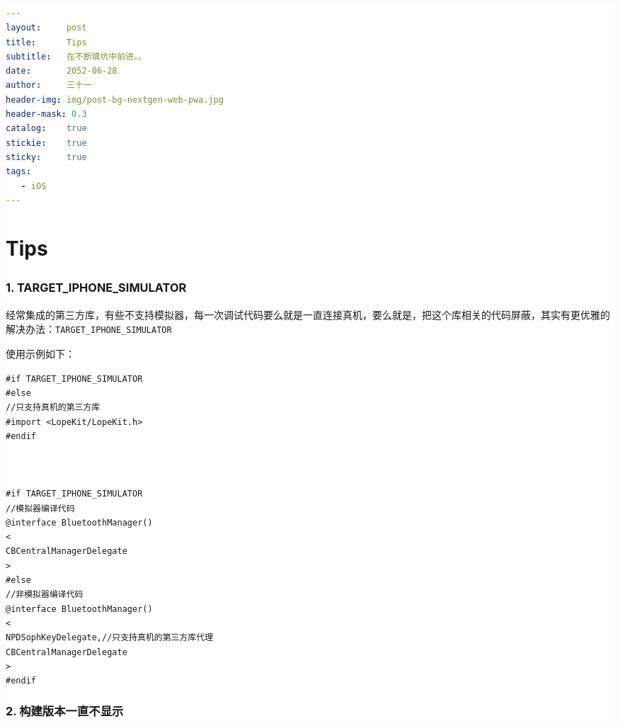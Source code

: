 ```yaml
---
layout:     post
title:      Tips
subtitle:   在不断填坑中前进。。
date:       2052-06-28
author:     三十一
header-img: img/post-bg-nextgen-web-pwa.jpg
header-mask: 0.3
catalog:    true
stickie:    true
sticky:     true
tags:
   - iOS
---
```


# Tips

### 1. TARGET_IPHONE_SIMULATOR

经常集成的第三方库，有些不支持模拟器，每一次调试代码要么就是一直连接真机，要么就是，把这个库相关的代码屏蔽，其实有更优雅的解决办法：`TARGET_IPHONE_SIMULATOR`

使用示例如下：

```objective_c
#if TARGET_IPHONE_SIMULATOR
#else
//只支持真机的第三方库
#import <LopeKit/LopeKit.h>
#endif



#if TARGET_IPHONE_SIMULATOR
//模拟器编译代码
@interface BluetoothManager()
<
CBCentralManagerDelegate
>
#else
//非模拟器编译代码
@interface BluetoothManager()
<
NPDSophKeyDelegate,//只支持真机的第三方库代理
CBCentralManagerDelegate
>
#endif
```

### 2. 构建版本一直不显示
